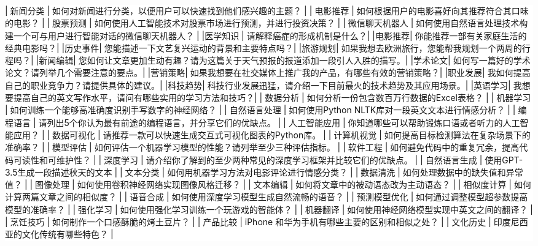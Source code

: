 | 新闻分类                                | 如何对新闻进行分类，以便用户可以快速找到他们感兴趣的主题？   |
| 电影推荐                                | 如何根据用户的电影喜好向其推荐符合其口味的电影？             |
| 股票预测                                | 如何使用人工智能技术对股票市场进行预测，并进行投资决策？     |
| 微信聊天机器人                          | 如何使用自然语言处理技术构建一个可与用户进行智能对话的微信聊天机器人？ |
|医学知识 | 请解释癌症的形成机制是什么？|
|电影推荐| 你能推荐一部有关家庭生活的经典电影吗？|
|历史事件| 您能描述一下文艺复兴运动的背景和主要特点吗？|
|旅游规划| 如果我想去欧洲旅行，您能帮我规划一个两周的行程吗？|
|新闻编辑| 您如何让文章更加生动有趣？请为这篇关于天气预报的报道添加一段引人入胜的描写。|
|学术论文| 如何写一篇好的学术论文？请列举几个需要注意的要点。|
|营销策略| 如果我想要在社交媒体上推广我的产品，有哪些有效的营销策略？|
|职业发展| 我如何提高自己的职业竞争力？请提供具体的建议。|
|科技趋势| 科技行业发展迅猛，请介绍一下目前最火的技术趋势及其应用场景。|
|英语学习| 我想要提高自己的英文写作水平，请问有哪些实用的学习方法和技巧？|
| 数据分析                | 如何分析一份包含数百万行数据的Excel表格？                                                                                         |
| 机器学习                | 如何训练一个能够高准确度识别手写数字的神经网络？                                                                                       |
| 自然语言处理         | 如何使用Python NLTK库对一段英文文本进行情感分析？                                                                               |
| 编程语言            | 请列出5个你认为最有前途的编程语言，并分享它们的优缺点。                                                                          |
| 人工智能应用 | 你知道哪些可以帮助锻炼口语或者听力的人工智能应用？                                                                                 |
| 数据可视化        | 请推荐一款可以快速生成交互式可视化图表的Python库。                                                                              |
| 计算机视觉    | 如何提高目标检测算法在复杂场景下的准确率？                                                                                        |
| 模型评估            | 如何评估一个机器学习模型的性能？请列举至少三种评估指标。                                                                     |
| 软件工程            | 如何避免代码中的重复冗余，提高代码可读性和可维护性？                                                                           |
| 深度学习            | 请介绍你了解到的至少两种常见的深度学习框架并比较它们的优缺点。                                                                   |
| 自然语言生成                           | 使用GPT-3.5生成一段描述秋天的文本                |
| 文本分类                               | 如何用机器学习方法对电影评论进行情感分类？         |
| 数据清洗                               | 如何处理数据中的缺失值和异常值？                 |
| 图像处理                               | 如何使用卷积神经网络实现图像风格迁移？             |
| 文本编辑                               | 如何将文章中的被动语态改为主动语态？               |
| 相似度计算                             | 如何计算两篇文章之间的相似度？                     |
| 语音合成                               | 如何使用深度学习模型生成自然流畅的语音？           |
| 预测模型优化                           | 如何通过调整模型超参数提高模型的准确率？           |
| 强化学习                               | 如何使用强化学习训练一个玩游戏的智能体？           |
| 机器翻译                               | 如何使用神经网络模型实现中英文之间的翻译？         |
| 烹饪技巧          | 如何制作一个口感酥脆的烤土豆片？                                                                                                                                                                                                                        |
| 产品比较          | iPhone 和华为手机有哪些主要的区别和相似之处？                                                                                                                                                                                                         |
| 文化历史           | 印度尼西亚的文化传统有哪些特色？                                                                                                                                                                                                                          |